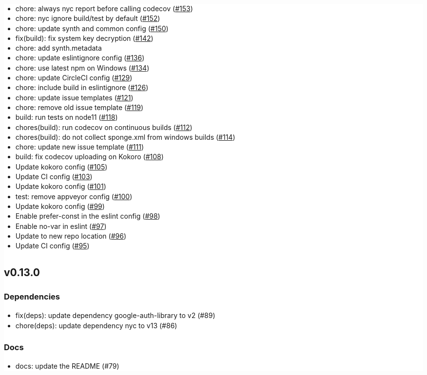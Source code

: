 - chore: always nyc report before calling codecov ([#153](https://github.com/googleapis/gcs-resumable-upload/pull/153))
- chore: nyc ignore build/test by default ([#152](https://github.com/googleapis/gcs-resumable-upload/pull/152))
- chore: update synth and common config ([#150](https://github.com/googleapis/gcs-resumable-upload/pull/150))
- fix(build): fix system key decryption ([#142](https://github.com/googleapis/gcs-resumable-upload/pull/142))
- chore: add synth.metadata
- chore: update eslintignore config ([#136](https://github.com/googleapis/gcs-resumable-upload/pull/136))
- chore: use latest npm on Windows ([#134](https://github.com/googleapis/gcs-resumable-upload/pull/134))
- chore: update CircleCI config ([#129](https://github.com/googleapis/gcs-resumable-upload/pull/129))
- chore: include build in eslintignore ([#126](https://github.com/googleapis/gcs-resumable-upload/pull/126))
- chore: update issue templates ([#121](https://github.com/googleapis/gcs-resumable-upload/pull/121))
- chore: remove old issue template ([#119](https://github.com/googleapis/gcs-resumable-upload/pull/119))
- build: run tests on node11 ([#118](https://github.com/googleapis/gcs-resumable-upload/pull/118))
- chores(build): run codecov on continuous builds ([#112](https://github.com/googleapis/gcs-resumable-upload/pull/112))
- chores(build): do not collect sponge.xml from windows builds ([#114](https://github.com/googleapis/gcs-resumable-upload/pull/114))
- chore: update new issue template ([#111](https://github.com/googleapis/gcs-resumable-upload/pull/111))
- build: fix codecov uploading on Kokoro ([#108](https://github.com/googleapis/gcs-resumable-upload/pull/108))
- Update kokoro config ([#105](https://github.com/googleapis/gcs-resumable-upload/pull/105))
- Update CI config ([#103](https://github.com/googleapis/gcs-resumable-upload/pull/103))
- Update kokoro config ([#101](https://github.com/googleapis/gcs-resumable-upload/pull/101))
- test: remove appveyor config ([#100](https://github.com/googleapis/gcs-resumable-upload/pull/100))
- Update kokoro config ([#99](https://github.com/googleapis/gcs-resumable-upload/pull/99))
- Enable prefer-const in the eslint config ([#98](https://github.com/googleapis/gcs-resumable-upload/pull/98))
- Enable no-var in eslint ([#97](https://github.com/googleapis/gcs-resumable-upload/pull/97))
- Update to new repo location ([#96](https://github.com/googleapis/gcs-resumable-upload/pull/96))
- Update CI config ([#95](https://github.com/googleapis/gcs-resumable-upload/pull/95))

## v0.13.0

### Dependencies
- fix(deps): update dependency google-auth-library to v2 (#89)
- chore(deps): update dependency nyc to v13 (#86)

### Docs
- docs: update the README (#79)
